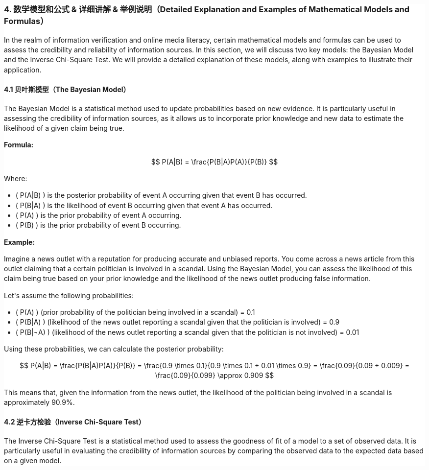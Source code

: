 ### 4. 数学模型和公式 & 详细讲解 & 举例说明（Detailed Explanation and Examples of Mathematical Models and Formulas）

In the realm of information verification and online media literacy, certain mathematical models and formulas can be used to assess the credibility and reliability of information sources. In this section, we will discuss two key models: the Bayesian Model and the Inverse Chi-Square Test. We will provide a detailed explanation of these models, along with examples to illustrate their application.

#### 4.1 贝叶斯模型（The Bayesian Model）

The Bayesian Model is a statistical method used to update probabilities based on new evidence. It is particularly useful in assessing the credibility of information sources, as it allows us to incorporate prior knowledge and new data to estimate the likelihood of a given claim being true.

**Formula:**

$$
P(A|B) = \frac{P(B|A)P(A)}{P(B)}
$$

Where:

* \( P(A|B) \) is the posterior probability of event A occurring given that event B has occurred.
* \( P(B|A) \) is the likelihood of event B occurring given that event A has occurred.
* \( P(A) \) is the prior probability of event A occurring.
* \( P(B) \) is the prior probability of event B occurring.

**Example:**

Imagine a news outlet with a reputation for producing accurate and unbiased reports. You come across a news article from this outlet claiming that a certain politician is involved in a scandal. Using the Bayesian Model, you can assess the likelihood of this claim being true based on your prior knowledge and the likelihood of the news outlet producing false information.

Let's assume the following probabilities:

* \( P(A) \) (prior probability of the politician being involved in a scandal) = 0.1
* \( P(B|A) \) (likelihood of the news outlet reporting a scandal given that the politician is involved) = 0.9
* \( P(B|¬A) \) (likelihood of the news outlet reporting a scandal given that the politician is not involved) = 0.01

Using these probabilities, we can calculate the posterior probability:

$$
P(A|B) = \frac{P(B|A)P(A)}{P(B)} = \frac{0.9 \times 0.1}{0.9 \times 0.1 + 0.01 \times 0.9} = \frac{0.09}{0.09 + 0.009} = \frac{0.09}{0.099} \approx 0.909
$$

This means that, given the information from the news outlet, the likelihood of the politician being involved in a scandal is approximately 90.9%.

#### 4.2 逆卡方检验（Inverse Chi-Square Test）

The Inverse Chi-Square Test is a statistical method used to assess the goodness of fit of a model to a set of observed data. It is particularly useful in evaluating the credibility of information sources by comparing the observed data to the expected data based on a given model.
